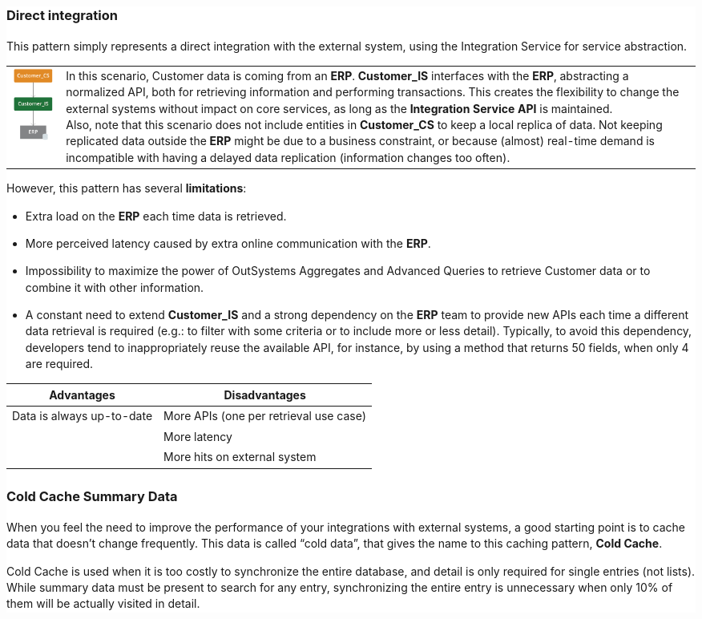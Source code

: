 </div>

### Direct integration

This pattern simply represents a direct integration with the external system, using the Integration Service for service abstraction.

|||
|---|---|
|![Direct integration](images/direct-integration.png)|In this scenario, Customer data is coming from an **ERP**. **Customer_IS** interfaces with the **ERP**, abstracting a normalized API, both for retrieving information and performing transactions. This creates the flexibility to change the external systems without impact on core services, as long as the **Integration Service API** is maintained.<br/>Also, note that this scenario does not include entities in **Customer_CS** to keep a local replica of data. Not keeping replicated data outside the **ERP** might be due to a business constraint, or because (almost) real-time demand is incompatible with having a delayed data replication (information changes too often).|

However, this pattern has several **limitations**:

* Extra load on the **ERP** each time data is retrieved.

* More perceived latency caused by extra online communication with the **ERP**.

* Impossibility to maximize the power of OutSystems Aggregates and Advanced Queries to retrieve Customer data or to combine it with other information.

* A constant need to extend **Customer_IS** and a strong dependency on the **ERP** team to provide new APIs each time a different data retrieval is required (e.g.: to filter with some criteria or to include more or less detail). Typically, to avoid this dependency, developers tend to inappropriately reuse the available API, for instance, by using a method that returns 50 fields, when only 4 are required.

|Advantages|Disadvantages|
|--- |--- |
|Data is always up-to-date|More APIs (one per retrieval use case)|
||More latency|
||More hits on external system|

### Cold Cache Summary Data

When you feel the need to improve the performance of your integrations with external systems, a good starting point is to cache data that doesn’t change frequently. This data is called “cold data”, that gives the name to this caching pattern, **Cold Cache**.

Cold Cache is used when it is too costly to synchronize the entire database, and detail is only required for single entries (not lists). While summary data must be present to search for any entry, synchronizing the entire entry is unnecessary when only 10% of them will be actually visited in detail.
